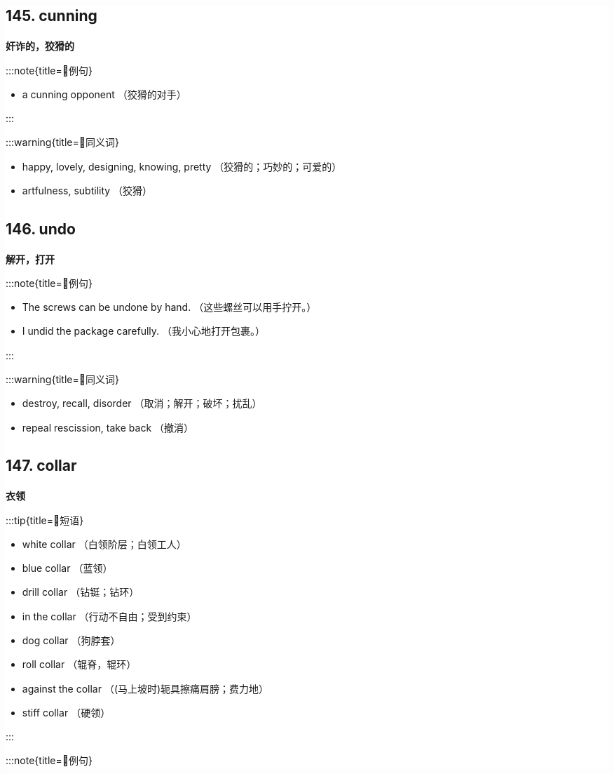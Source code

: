 
## 145. cunning

**奸诈的，狡猾的**

:::note{title=🎤例句}

- a cunning opponent （狡猾的对手）

:::

:::warning{title=🤔同义词}

- happy, lovely, designing, knowing, pretty （狡猾的；巧妙的；可爱的）

- artfulness, subtility （狡猾）


## 146. undo

**解开，打开**

:::note{title=🎤例句}

- The screws can be undone by hand. （这些螺丝可以用手拧开。）

- I undid the package carefully. （我小心地打开包裹。）

:::

:::warning{title=🤔同义词}

- destroy, recall, disorder （取消；解开；破坏；扰乱）

- repeal rescission, take back （撤消）


## 147. collar

**衣领**

:::tip{title=🤩短语}

- white collar （白领阶层；白领工人）

- blue collar （蓝领）

- drill collar （钻铤；钻环）

- in the collar （行动不自由；受到约束）

- dog collar （狗脖套）

- roll collar （辊脊，辊环）

- against the collar （(马上坡时)轭具擦痛肩膀；费力地）

- stiff collar （硬领）

:::

:::note{title=🎤例句}
